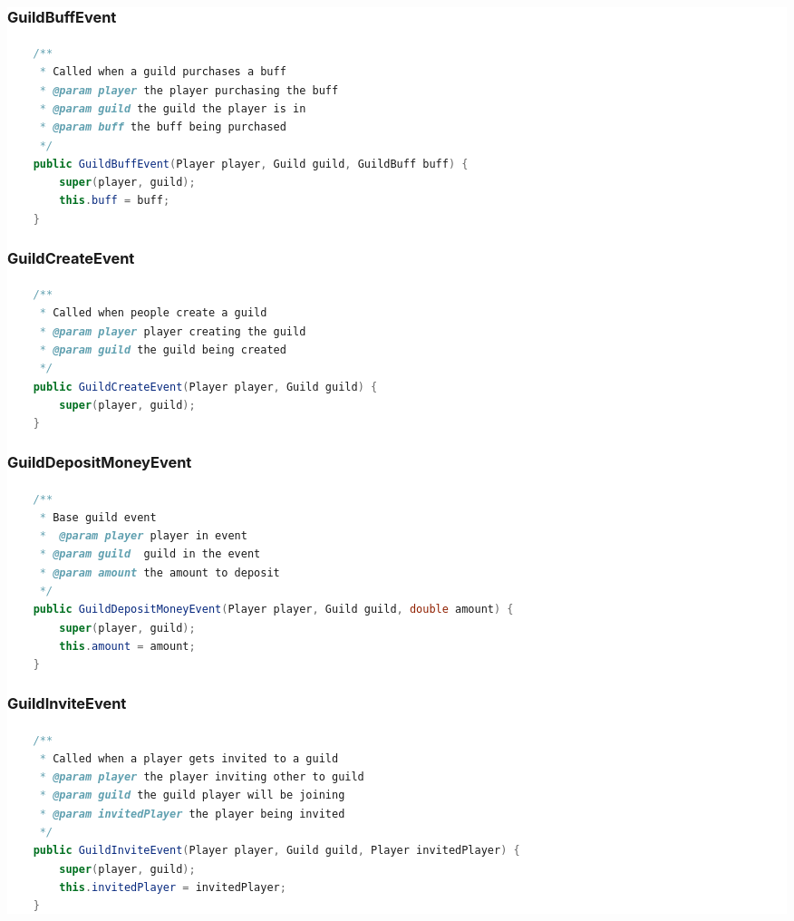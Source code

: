 ### GuildBuffEvent <a href="#guildcreateevent" id="guildcreateevent"></a>

```java
    /**
     * Called when a guild purchases a buff
     * @param player the player purchasing the buff
     * @param guild the guild the player is in
     * @param buff the buff being purchased
     */
    public GuildBuffEvent(Player player, Guild guild, GuildBuff buff) {
        super(player, guild);
        this.buff = buff;
    }
```

### GuildCreateEvent <a href="#guildcreateevent" id="guildcreateevent"></a>

```java
    /**
     * Called when people create a guild
     * @param player player creating the guild
     * @param guild the guild being created
     */
    public GuildCreateEvent(Player player, Guild guild) {
        super(player, guild);
    }
```

### GuildDepositMoneyEvent <a href="#guilddepositmoneyevent" id="guilddepositmoneyevent"></a>

```java
    /**
     * Base guild event
     *  @param player player in event
     * @param guild  guild in the event
     * @param amount the amount to deposit
     */
    public GuildDepositMoneyEvent(Player player, Guild guild, double amount) {
        super(player, guild);
        this.amount = amount;
    }
```

### GuildInviteEvent <a href="#guildinviteevent" id="guildinviteevent"></a>

```java
    /**
     * Called when a player gets invited to a guild
     * @param player the player inviting other to guild
     * @param guild the guild player will be joining
     * @param invitedPlayer the player being invited
     */
    public GuildInviteEvent(Player player, Guild guild, Player invitedPlayer) {
        super(player, guild);
        this.invitedPlayer = invitedPlayer;
    }
```

